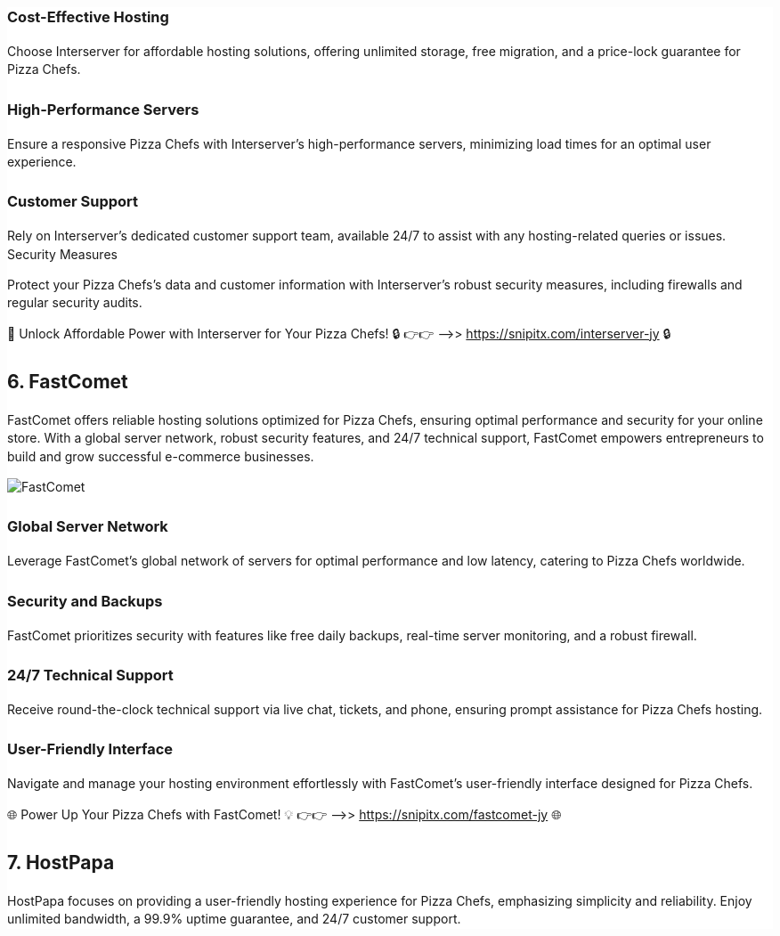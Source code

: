 ### Cost-Effective Hosting
Choose Interserver for affordable hosting solutions, offering unlimited storage, free migration, and a price-lock guarantee for Pizza Chefs.

### High-Performance Servers
Ensure a responsive Pizza Chefs with Interserver’s high-performance servers, minimizing load times for an optimal user experience.

### Customer Support
Rely on Interserver’s dedicated customer support team, available 24/7 to assist with any hosting-related queries or issues.
Security Measures

Protect your Pizza Chefs’s data and customer information with Interserver’s robust security measures, including firewalls and regular security audits.

💸 Unlock Affordable Power with Interserver for Your Pizza Chefs! 🔒
👉👉 -->> https://snipitx.com/interserver-jy 🔒

## 6. FastComet

FastComet offers reliable hosting solutions optimized for Pizza Chefs, ensuring optimal performance and security for your online store. With a global server network, robust security features, and 24/7 technical support, FastComet empowers entrepreneurs to build and grow successful e-commerce businesses.

![FastComet](https://i.imgur.com/7qgXuWp.png "FastComet Hosting")

### Global Server Network
Leverage FastComet’s global network of servers for optimal performance and low latency, catering to Pizza Chefs worldwide.

### Security and Backups
FastComet prioritizes security with features like free daily backups, real-time server monitoring, and a robust firewall.

### 24/7 Technical Support
Receive round-the-clock technical support via live chat, tickets, and phone, ensuring prompt assistance for Pizza Chefs hosting.

### User-Friendly Interface
Navigate and manage your hosting environment effortlessly with FastComet’s user-friendly interface designed for Pizza Chefs.

🌐 Power Up Your Pizza Chefs with FastComet! 💡
👉👉 -->> https://snipitx.com/fastcomet-jy 🌐

## 7. HostPapa

HostPapa focuses on providing a user-friendly hosting experience for Pizza Chefs, emphasizing simplicity and reliability. Enjoy unlimited bandwidth, a 99.9% uptime guarantee, and 24/7 customer support.
